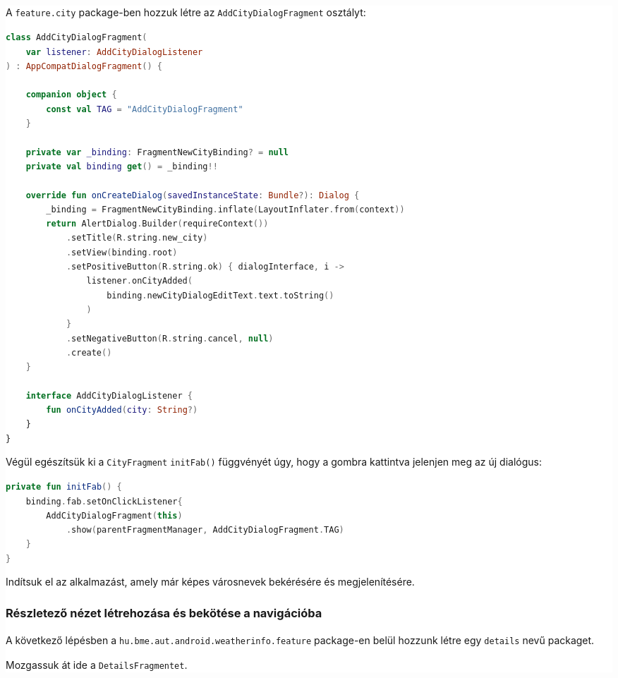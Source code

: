 A `feature.city` package-ben hozzuk létre az `AddCityDialogFragment` osztályt:

```kotlin
class AddCityDialogFragment(
    var listener: AddCityDialogListener
) : AppCompatDialogFragment() {

    companion object {
        const val TAG = "AddCityDialogFragment"
    }

    private var _binding: FragmentNewCityBinding? = null
    private val binding get() = _binding!!

    override fun onCreateDialog(savedInstanceState: Bundle?): Dialog {
        _binding = FragmentNewCityBinding.inflate(LayoutInflater.from(context))
        return AlertDialog.Builder(requireContext())
            .setTitle(R.string.new_city)
            .setView(binding.root)
            .setPositiveButton(R.string.ok) { dialogInterface, i ->
                listener.onCityAdded(
                    binding.newCityDialogEditText.text.toString()
                )
            }
            .setNegativeButton(R.string.cancel, null)
            .create()
    }

    interface AddCityDialogListener {
        fun onCityAdded(city: String?)
    }
}
```

Végül egészítsük ki a `CityFragment` `initFab()` függvényét úgy, hogy a gombra kattintva jelenjen meg az új dialógus:

```kotlin
private fun initFab() {
    binding.fab.setOnClickListener{
        AddCityDialogFragment(this)
            .show(parentFragmentManager, AddCityDialogFragment.TAG)
    }
}
```

Indítsuk el az alkalmazást, amely már képes városnevek bekérésére és megjelenítésére.


### Részletező nézet létrehozása és bekötése a navigációba

A következő lépésben a `hu.bme.aut.android.weatherinfo.feature`  package-en belül hozzunk létre egy `details` nevű packaget.

Mozgassuk át ide a `DetailsFragmentet`.
